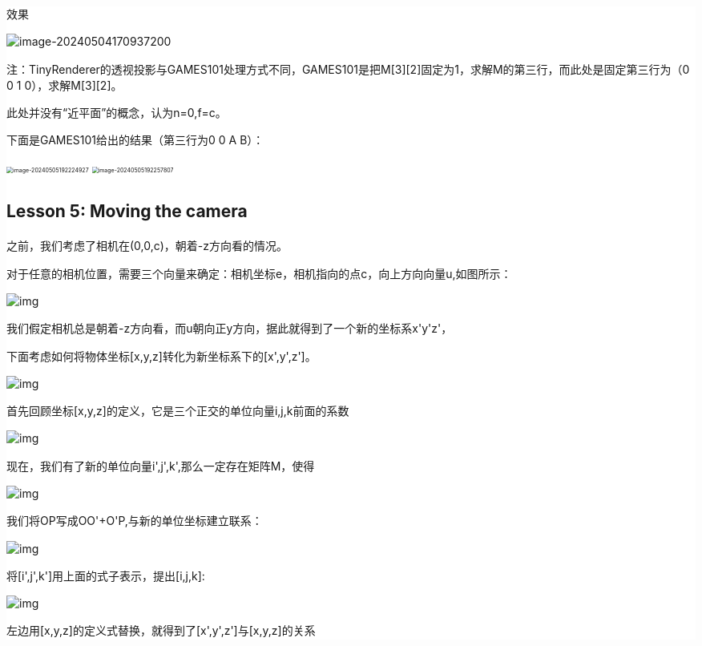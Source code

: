 



效果

![image-20240504170937200](https://img2023.cnblogs.com/blog/1928276/202405/1928276-20240504160940105-1636523864.png)





注：TinyRenderer的透视投影与GAMES101处理方式不同，GAMES101是把M\[3\]\[2\]固定为1，求解M的第三行，而此处是固定第三行为（0 0 1 0），求解M\[3\]\[2\]。

此处并没有“近平面”的概念，认为n=0,f=c。

下面是GAMES101给出的结果（第三行为0 0 A B）：

<img src="https://img2023.cnblogs.com/blog/1928276/202405/1928276-20240505182227248-1392365094.png" alt="image-20240505192224927" style="zoom:50%;" />



<img src="https://img2023.cnblogs.com/blog/1928276/202405/1928276-20240505182300021-22198105.png" alt="image-20240505192257807" style="zoom:50%;" />



## Lesson 5: Moving the camera

之前，我们考虑了相机在(0,0,c)，朝着-z方向看的情况。

对于任意的相机位置，需要三个向量来确定：相机坐标e，相机指向的点c，向上方向向量u,如图所示：

![img](https://raw.githubusercontent.com/ssloy/tinyrenderer/gh-pages/img/05-camera/b94dd4a591514fd66a91a6e4cc065644.png)

我们假定相机总是朝着-z方向看，而u朝向正y方向，据此就得到了一个新的坐标系x'y'z'，

下面考虑如何将物体坐标[x,y,z]转化为新坐标系下的[x',y',z']。





![img](https://raw.githubusercontent.com/ssloy/tinyrenderer/gh-pages/img/05-camera/f66a0139058ab1d1025dbfd8cd401389.png)

首先回顾坐标[x,y,z]的定义，它是三个正交的单位向量i,j,k前面的系数

![img](https://raw.githubusercontent.com/ssloy/tinyrenderer/gh-pages/img/05-camera/f00.png)

现在，我们有了新的单位向量i',j',k',那么一定存在矩阵M，使得

![img](https://raw.githubusercontent.com/ssloy/tinyrenderer/gh-pages/img/05-camera/f01.png)

我们将OP写成OO'+O'P,与新的单位坐标建立联系：

![img](https://raw.githubusercontent.com/ssloy/tinyrenderer/gh-pages/img/05-camera/f02.png)

将[i',j',k']用上面的式子表示，提出[i,j,k]:

![img](https://raw.githubusercontent.com/ssloy/tinyrenderer/gh-pages/img/05-camera/f03.png)

左边用[x,y,z]的定义式替换，就得到了[x',y',z']与[x,y,z]的关系
